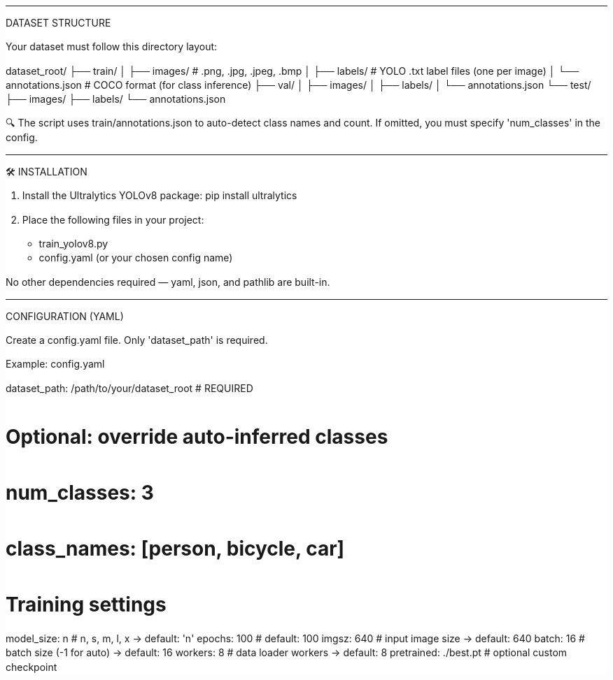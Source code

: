 -------------------------------------------------------------------------------

DATASET STRUCTURE

Your dataset must follow this directory layout:

dataset_root/
├── train/
│   ├── images/           # .png, .jpg, .jpeg, .bmp
│   ├── labels/           # YOLO .txt label files (one per image)
│   └── annotations.json  # COCO format (for class inference)
├── val/
│   ├── images/
│   ├── labels/
│   └── annotations.json
└── test/
    ├── images/
    ├── labels/
    └── annotations.json

🔍 The script uses train/annotations.json to auto-detect class names and count. 
   If omitted, you must specify 'num_classes' in the config.

-------------------------------------------------------------------------------

🛠️ INSTALLATION

1. Install the Ultralytics YOLOv8 package:
   pip install ultralytics

2. Place the following files in your project:
   - train_yolov8.py
   - config.yaml (or your chosen config name)

No other dependencies required — yaml, json, and pathlib are built-in.

-------------------------------------------------------------------------------

CONFIGURATION (YAML)

Create a config.yaml file. Only 'dataset_path' is required.

Example: config.yaml

dataset_path: /path/to/your/dataset_root   # REQUIRED

# Optional: override auto-inferred classes
# num_classes: 3
# class_names: [person, bicycle, car]

# Training settings
model_size: n              # n, s, m, l, x → default: 'n'
epochs: 100                # default: 100
imgsz: 640                 # input image size → default: 640
batch: 16                  # batch size (-1 for auto) → default: 16
workers: 8                 # data loader workers → default: 8
pretrained: ./best.pt      # optional custom checkpoint
